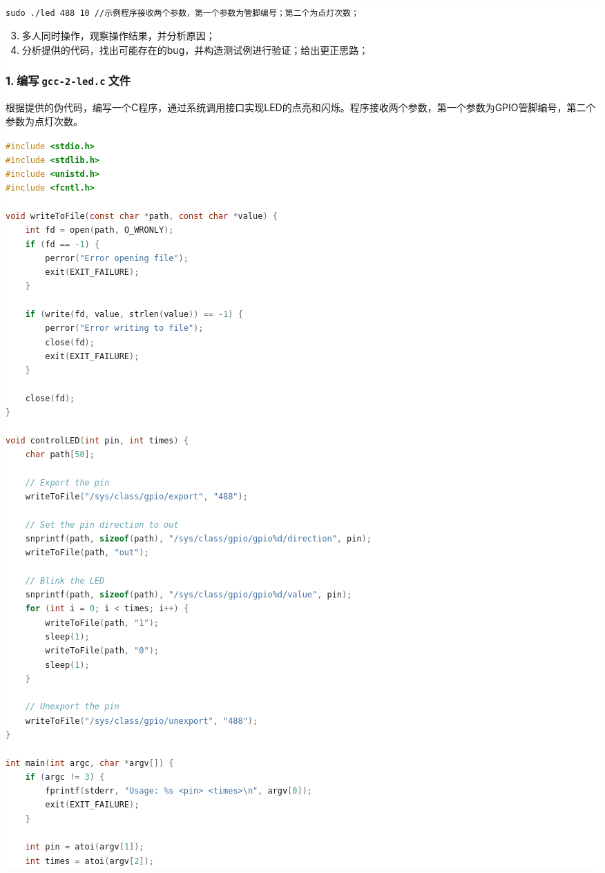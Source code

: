 ```
sudo ./led 488 10 //示例程序接收两个参数，第一个参数为管脚编号；第二个为点灯次数；
```

3. 多人同时操作，观察操作结果，并分析原因；
4. 分析提供的代码，找出可能存在的bug，并构造测试例进行验证；给出更正思路；

### 1. 编写 `gcc-2-led.c` 文件

根据提供的伪代码，编写一个C程序，通过系统调用接口实现LED的点亮和闪烁。程序接收两个参数，第一个参数为GPIO管脚编号，第二个参数为点灯次数。

```c
#include <stdio.h>
#include <stdlib.h>
#include <unistd.h>
#include <fcntl.h>

void writeToFile(const char *path, const char *value) {
    int fd = open(path, O_WRONLY);
    if (fd == -1) {
        perror("Error opening file");
        exit(EXIT_FAILURE);
    }

    if (write(fd, value, strlen(value)) == -1) {
        perror("Error writing to file");
        close(fd);
        exit(EXIT_FAILURE);
    }

    close(fd);
}

void controlLED(int pin, int times) {
    char path[50];

    // Export the pin
    writeToFile("/sys/class/gpio/export", "488");

    // Set the pin direction to out
    snprintf(path, sizeof(path), "/sys/class/gpio/gpio%d/direction", pin);
    writeToFile(path, "out");

    // Blink the LED
    snprintf(path, sizeof(path), "/sys/class/gpio/gpio%d/value", pin);
    for (int i = 0; i < times; i++) {
        writeToFile(path, "1");
        sleep(1);
        writeToFile(path, "0");
        sleep(1);
    }

    // Unexport the pin
    writeToFile("/sys/class/gpio/unexport", "488");
}

int main(int argc, char *argv[]) {
    if (argc != 3) {
        fprintf(stderr, "Usage: %s <pin> <times>\n", argv[0]);
        exit(EXIT_FAILURE);
    }

    int pin = atoi(argv[1]);
    int times = atoi(argv[2]);

```